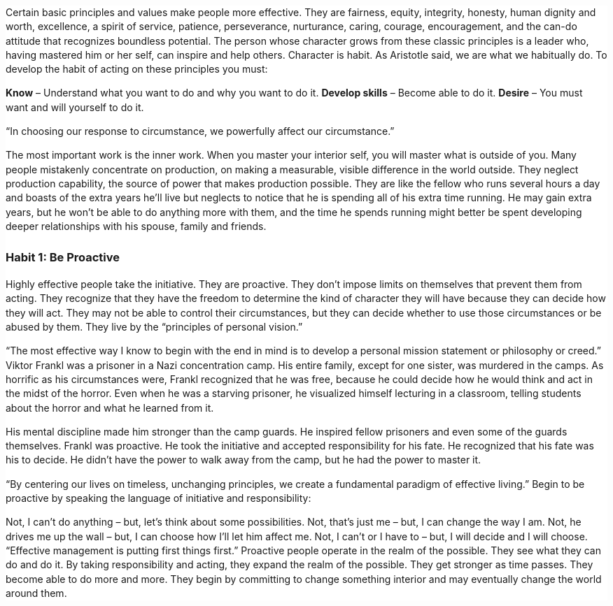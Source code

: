 Certain basic principles and values make people more effective. They are fairness, equity, integrity, honesty, human dignity and worth, excellence, a spirit of service, patience, perseverance, nurturance, caring, courage, encouragement, and the can-do attitude that recognizes boundless potential. The person whose character grows from these classic principles is a leader who, having mastered him or her self, can inspire and help others. Character is habit. As Aristotle said, we are what we habitually do. To develop the habit of acting on these principles you must:

**Know** – Understand what you want to do and why you want to do it.
**Develop skills** – Become able to do it.
**Desire** – You must want and will yourself to do it.

“In choosing our response to circumstance, we powerfully affect our circumstance.”

The most important work is the inner work. When you master your interior self, you will master what is outside of you. Many people mistakenly concentrate on production, on making a measurable, visible difference in the world outside. They neglect production capability, the source of power that makes production possible. They are like the fellow who runs several hours a day and boasts of the extra years he’ll live but neglects to notice that he is spending all of his extra time running. He may gain extra years, but he won’t be able to do anything more with them, and the time he spends running might better be spent developing deeper relationships with his spouse, family and friends.

### Habit 1: Be Proactive

Highly effective people take the initiative. They are proactive. They don’t impose limits on themselves that prevent them from acting. They recognize that they have the freedom to determine the kind of character they will have because they can decide how they will act. They may not be able to control their circumstances, but they can decide whether to use those circumstances or be abused by them. They live by the “principles of personal vision.”

“The most effective way I know to begin with the end in mind is to develop a personal mission statement or philosophy or creed.”
Viktor Frankl was a prisoner in a Nazi concentration camp. His entire family, except for one sister, was murdered in the camps. As horrific as his circumstances were, Frankl recognized that he was free, because he could decide how he would think and act in the midst of the horror. Even when he was a starving prisoner, he visualized himself lecturing in a classroom, telling students about the horror and what he learned from it.

His mental discipline made him stronger than the camp guards. He inspired fellow prisoners and even some of the guards themselves. Frankl was proactive. He took the initiative and accepted responsibility for his fate. He recognized that his fate was his to decide. He didn’t have the power to walk away from the camp, but he had the power to master it.

“By centering our lives on timeless, unchanging principles, we create a fundamental paradigm of effective living.”
Begin to be proactive by speaking the language of initiative and responsibility:

Not, I can’t do anything – but, let’s think about some possibilities.
Not, that’s just me – but, I can change the way I am.
Not, he drives me up the wall – but, I can choose how I’ll let him affect me.
Not, I can’t or I have to – but, I will decide and I will choose.
“Effective management is putting first things first.”
Proactive people operate in the realm of the possible. They see what they can do and do it. By taking responsibility and acting, they expand the realm of the possible. They get stronger as time passes. They become able to do more and more. They begin by committing to change something interior and may eventually change the world around them.
